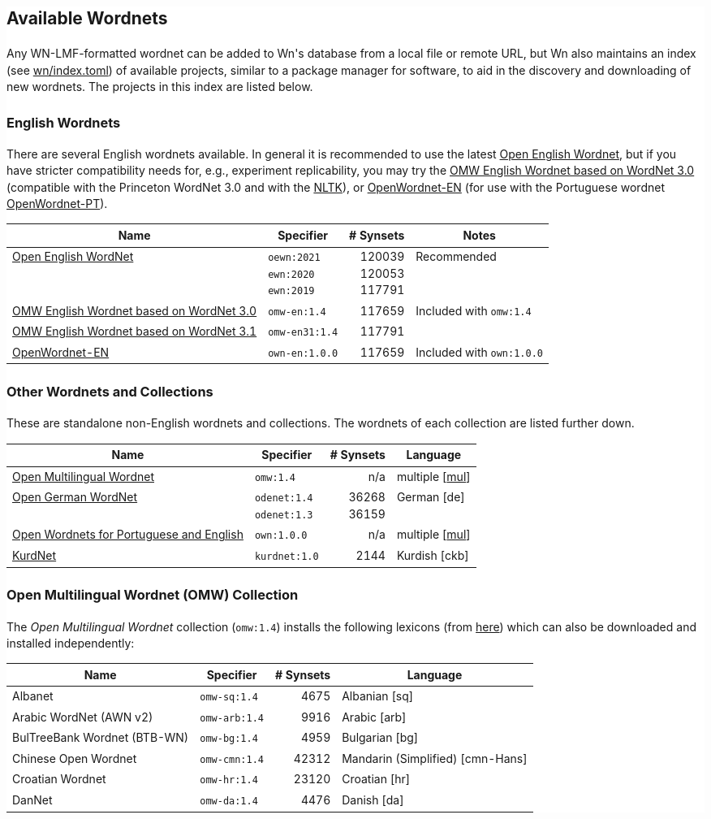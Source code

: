 [lemmatization]: https://wn.readthedocs.io/en/latest/guides/lemmatization.html#lemmatization
[normalization]: https://wn.readthedocs.io/en/latest/guides/lemmatization.html#normalization
[Morphy]: https://wn.readthedocs.io/en/latest/api/wn.morphy.html


## Available Wordnets

Any WN-LMF-formatted wordnet can be added to Wn's database from a local
file or remote URL, but Wn also maintains an index (see
[wn/index.toml](https://github.com/goodmami/wn/blob/main/wn/index.toml))
of available projects, similar to a package manager for software, to aid
in the discovery and downloading of new wordnets. The projects in this
index are listed below.

### English Wordnets

There are several English wordnets available. In general it is
recommended to use the latest [Open English Wordnet], but if you have
stricter compatibility needs for, e.g., experiment replicability, you
may try the [OMW English Wordnet based on WordNet 3.0] (compatible with
the Princeton WordNet 3.0 and with the [NLTK]), or [OpenWordnet-EN] (for
use with the Portuguese wordnet [OpenWordnet-PT]).

| Name                                       | Specifier              | # Synsets | Notes |
| ------------------------------------------ | ---------------------- | --------: | ----- |
| [Open English WordNet] | `oewn:2021`<br/> `ewn:2020`<br/> `ewn:2019` | 120039<br/>120053<br/>117791 | Recommended<br/>&nbsp;<br/>&nbsp; |
| [OMW English Wordnet based on WordNet 3.0] | `omw-en:1.4` | 117659 | Included with `omw:1.4` |
| [OMW English Wordnet based on WordNet 3.1] | `omw-en31:1.4` | 117791 |  |
| [OpenWordnet-EN] | `own-en:1.0.0` | 117659 | Included with `own:1.0.0` |

[Open English WordNet]: https://en-word.net
[Open Multilingual Wordnet]: https://github.com/omwn
[OMW English Wordnet based on WordNet 3.0]: https://github.com/omwn/omw-data
[OMW English Wordnet based on WordNet 3.1]: https://github.com/omwn/omw-data
[OpenWordnet-EN]: https://github.com/own-pt/openWordnet-PT
[OpenWordnet-PT]: https://github.com/own-pt/openWordnet-PT
[NLTK]: https://www.nltk.org/

### Other Wordnets and Collections

These are standalone non-English wordnets and collections. The wordnets
of each collection are listed further down.

| Name                                       | Specifier                     | # Synsets       | Language         |
| ------------------------------------------ | ----------------------------- | --------------: | ---------------- |
| [Open Multilingual Wordnet]                | `omw:1.4`                     | n/a             | multiple [[mul]] |
| [Open German WordNet]                      | `odenet:1.4`<br/>`odenet:1.3` | 36268<br/>36159 | German [de]      |
| [Open Wordnets for Portuguese and English] | `own:1.0.0`                   | n/a             | multiple [[mul]] |
| [KurdNet]                                  | `kurdnet:1.0`                 |            2144 | Kurdish [ckb]    |

[Open English WordNet]: https://github.com/globalwordnet/english-wordnet
[Open Multilingual Wordnet]: https://github.com/omwn
[OMW English Wordnet based on WordNet 3.0]: https://github.com/omwn
[OMW English Wordnet based on WordNet 3.1]: https://github.com/omwn
[Open German WordNet]: https://github.com/hdaSprachtechnologie/odenet
[Open Wordnets for Portuguese and English]: https://github.com/own-pt
[mul]: https://iso639-3.sil.org/code/mul
[KurdNet]: https://sinaahmadi.github.io/resources/kurdnet.html

### Open Multilingual Wordnet (OMW) Collection

The *Open Multilingual Wordnet* collection (`omw:1.4`) installs the
following lexicons (from
[here](https://github.com/omwn/omw-data/releases/tag/v1.4)) which can
also be downloaded and installed independently:

| Name                                     | Specifier      | # Synsets | Language                         |
| ---------------------------------------- | -------------- | --------: | -------------------------------- |
| Albanet                                  | `omw-sq:1.4`   |      4675 | Albanian [sq]                    |
| Arabic WordNet (AWN v2)                  | `omw-arb:1.4`  |      9916 | Arabic [arb]                     |
| BulTreeBank Wordnet (BTB-WN)             | `omw-bg:1.4`   |      4959 | Bulgarian [bg]                   |
| Chinese Open Wordnet                     | `omw-cmn:1.4`  |     42312 | Mandarin (Simplified) [cmn-Hans] |
| Croatian Wordnet                         | `omw-hr:1.4`   |     23120 | Croatian [hr]                    |
| DanNet                                   | `omw-da:1.4`   |      4476 | Danish [da]                      |

[Collaborative Interlingual Index]: https://github.com/globalwordnet/cili/